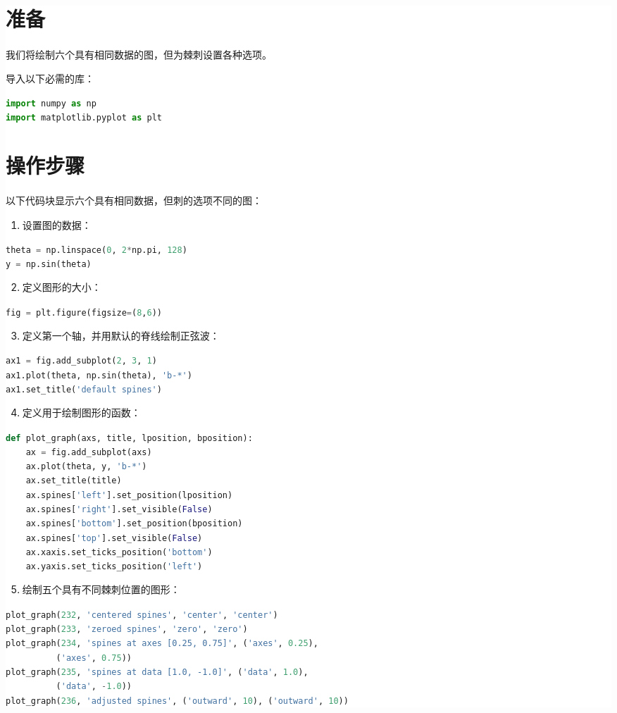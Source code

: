 # 准备

我们将绘制六个具有相同数据的图，但为棘刺设置各种选项。

导入以下必需的库：

```py
import numpy as np
import matplotlib.pyplot as plt
```

# 操作步骤

以下代码块显示六个具有相同数据，但刺的选项不同的图：

1.  设置图的数据：

```py
theta = np.linspace(0, 2*np.pi, 128)
y = np.sin(theta)
```

2.  定义图形的大小：

```py
fig = plt.figure(figsize=(8,6))
```

3.  定义第一个轴，并用默认的脊线绘制正弦波：

```py
ax1 = fig.add_subplot(2, 3, 1)
ax1.plot(theta, np.sin(theta), 'b-*')
ax1.set_title('default spines')
```

4.  定义用于绘制图形的函数：

```py
def plot_graph(axs, title, lposition, bposition):
    ax = fig.add_subplot(axs)
    ax.plot(theta, y, 'b-*')
    ax.set_title(title)
    ax.spines['left'].set_position(lposition)
    ax.spines['right'].set_visible(False)
    ax.spines['bottom'].set_position(bposition)
    ax.spines['top'].set_visible(False)
    ax.xaxis.set_ticks_position('bottom')
    ax.yaxis.set_ticks_position('left')
```

5.  绘制五个具有不同棘刺位置的图形：

```py
plot_graph(232, 'centered spines', 'center', 'center') 
plot_graph(233, 'zeroed spines', 'zero', 'zero')
plot_graph(234, 'spines at axes [0.25, 0.75]', ('axes', 0.25), 
          ('axes', 0.75))
plot_graph(235, 'spines at data [1.0, -1.0]', ('data', 1.0), 
          ('data', -1.0))
plot_graph(236, 'adjusted spines', ('outward', 10), ('outward', 10))
```
